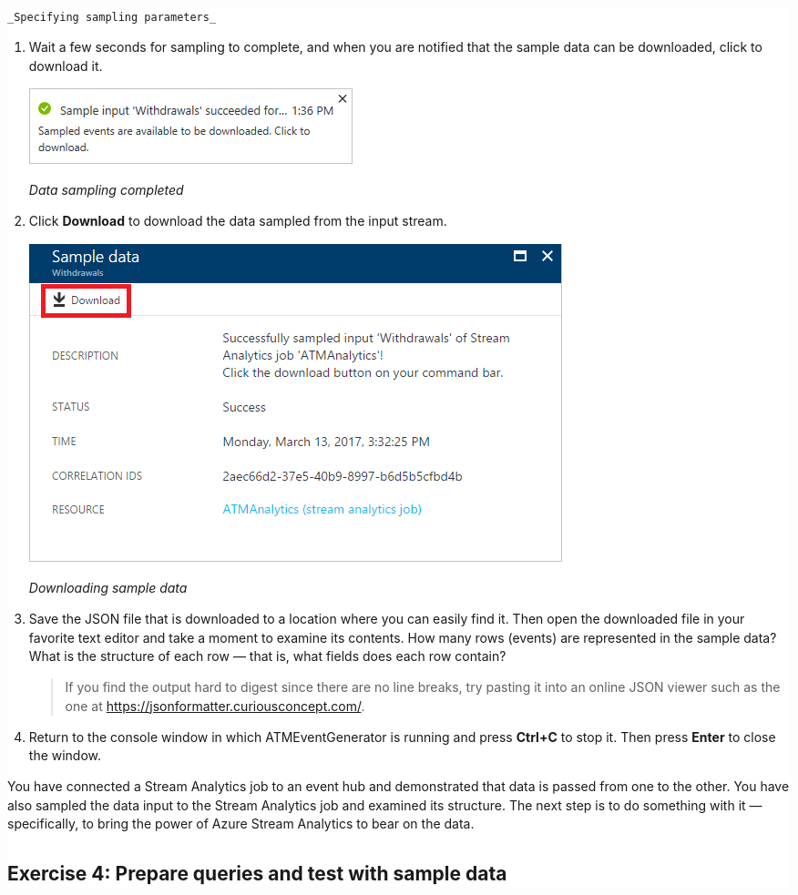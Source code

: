 	_Specifying sampling parameters_

1. Wait a few seconds for sampling to complete, and when you are notified that the sample data can be downloaded, click to download it.

	![Data sampling completed](Images/sample-data-3.png)

	_Data sampling completed_

1. Click **Download** to download the data sampled from the input stream.

	![Downloading sample data](Images/sample-data-4.png)

	_Downloading sample data_

1. Save the JSON file that is downloaded to a location where you can easily find it. Then open the downloaded file in your favorite text editor and take a moment to examine its contents. How many rows (events) are represented in the sample data? What is the structure of each row — that is, what fields does each row contain?

	> If you find the output hard to digest since there are no line breaks, try pasting it into an online JSON viewer such as the one at https://jsonformatter.curiousconcept.com/. 

1. Return to the console window in which ATMEventGenerator is running and press **Ctrl+C** to stop it. Then press **Enter** to close the window.

You have connected a Stream Analytics job to an event hub and demonstrated that data is passed from one to the other. You have also sampled the data input to the Stream Analytics job and examined its structure. The next step is to do something with it — specifically, to bring the power of Azure Stream Analytics to bear on the data.  

<a name="Exercise4"></a>
## Exercise 4: Prepare queries and test with sample data ##
